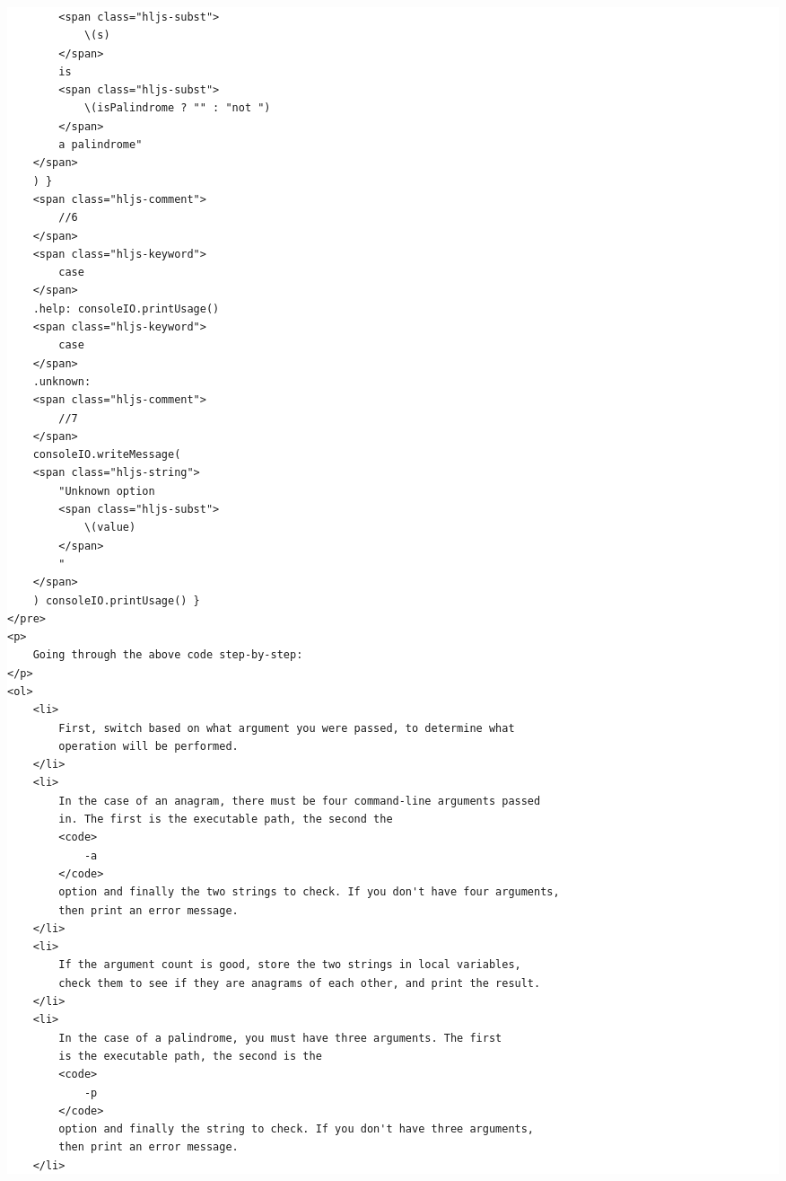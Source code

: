             <span class="hljs-subst">
                \(s)
            </span>
            is
            <span class="hljs-subst">
                \(isPalindrome ? "" : "not ")
            </span>
            a palindrome"
        </span>
        ) }
        <span class="hljs-comment">
            //6
        </span>
        <span class="hljs-keyword">
            case
        </span>
        .help: consoleIO.printUsage()
        <span class="hljs-keyword">
            case
        </span>
        .unknown:
        <span class="hljs-comment">
            //7
        </span>
        consoleIO.writeMessage(
        <span class="hljs-string">
            "Unknown option
            <span class="hljs-subst">
                \(value)
            </span>
            "
        </span>
        ) consoleIO.printUsage() }
    </pre>
    <p>
        Going through the above code step-by-step:
    </p>
    <ol>
        <li>
            First, switch based on what argument you were passed, to determine what
            operation will be performed.
        </li>
        <li>
            In the case of an anagram, there must be four command-line arguments passed
            in. The first is the executable path, the second the
            <code>
                -a
            </code>
            option and finally the two strings to check. If you don't have four arguments,
            then print an error message.
        </li>
        <li>
            If the argument count is good, store the two strings in local variables,
            check them to see if they are anagrams of each other, and print the result.
        </li>
        <li>
            In the case of a palindrome, you must have three arguments. The first
            is the executable path, the second is the
            <code>
                -p
            </code>
            option and finally the string to check. If you don't have three arguments,
            then print an error message.
        </li>
